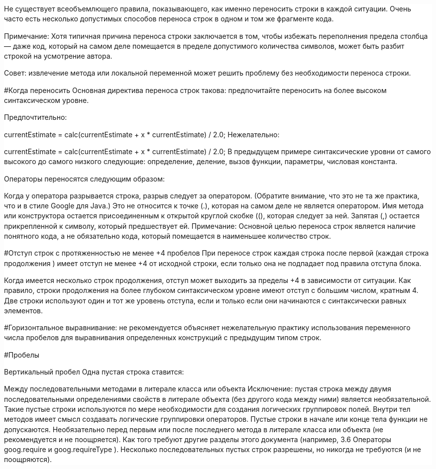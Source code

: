 Не существует всеобъемлющего правила, показывающего, как именно переносить строки в каждой ситуации. Очень часто есть несколько допустимых способов переноса строк в одном и том же фрагменте кода.

Примечание: Хотя типичная причина переноса строки заключается в том, чтобы избежать переполнения предела столбца — даже код, который на самом деле помещается в пределе допустимого количества символов, может быть разбит строкой на усмотрение автора.

Совет: извлечение метода или локальной переменной может решить проблему без необходимости переноса строки.

#Когда переносить
Основная директива переноса строк такова: предпочитайте переносить на более высоком синтаксическом уровне.

Предпочтительно:

currentEstimate =
    calc(currentEstimate + x * currentEstimate) /
        2.0;
Нежелательно:

currentEstimate = calc(currentEstimate + x *
    currentEstimate) / 2.0;
В предыдущем примере синтаксические уровни от самого высокого до самого низкого следующие: определение, деление, вызов функции, параметры, числовая константа.

Операторы переносятся следующим образом:

Когда у оператора разрывается строка, разрыв следует за оператором. (Обратите внимание, что это не та же практика, что и в стиле Google для Java.)
Это не относится к точке (.), которая на самом деле не является оператором.
Имя метода или конструктора остается присоединенным к открытой круглой скобке ((), которая следует за ней.
Запятая (,) остается прикрепленной к символу, который предшествует ей.
Примечание: Основной целью переноса строк является наличие понятного кода, а не обязательно кода, который помещается в наименьшее количество строк.

#Отступ строк с протяженностью не менее +4 пробелов
При переносе строк каждая строка после первой (каждая строка продолжения ) имеет отступ не менее +4 от исходной строки, если только она не подпадает под правила отступа блока.

Когда имеется несколько строк продолжения, отступ может выходить за пределы +4 в зависимости от ситуации. Как правило, строки продолжения на более глубоком синтаксическом уровне имеют отступ с большим числом, кратным 4. Две строки используют один и тот же уровень отступа, если и только если они начинаются с синтаксически равных элементов.

#Горизонтальное выравнивание: не рекомендуется объясняет нежелательную практику использования переменного числа пробелов для выравнивания определенных конструкций с предыдущим типом строк.

#Пробелы

Вертикальный пробел
Одна пустая строка ставится:

Между последовательными методами в литерале класса или объекта
Исключение: пустая строка между двумя последовательными определениями свойств в литерале объекта (без другого кода между ними) является необязательной. Такие пустые строки используются по мере необходимости для создания логических группировок полей.
Внутри тел методов имеет смысл создавать логические группировки операторов. Пустые строки в начале или конце тела функции не допускаются.
Необязательно перед первым или после последнего метода в литерале класса или объекта (не рекомендуется и не поощряется).
Как того требуют другие разделы этого документа (например, 3.6 Операторы goog.require и goog.requireType ).
Несколько последовательных пустых строк разрешены, но никогда не требуются (и не поощряются).
